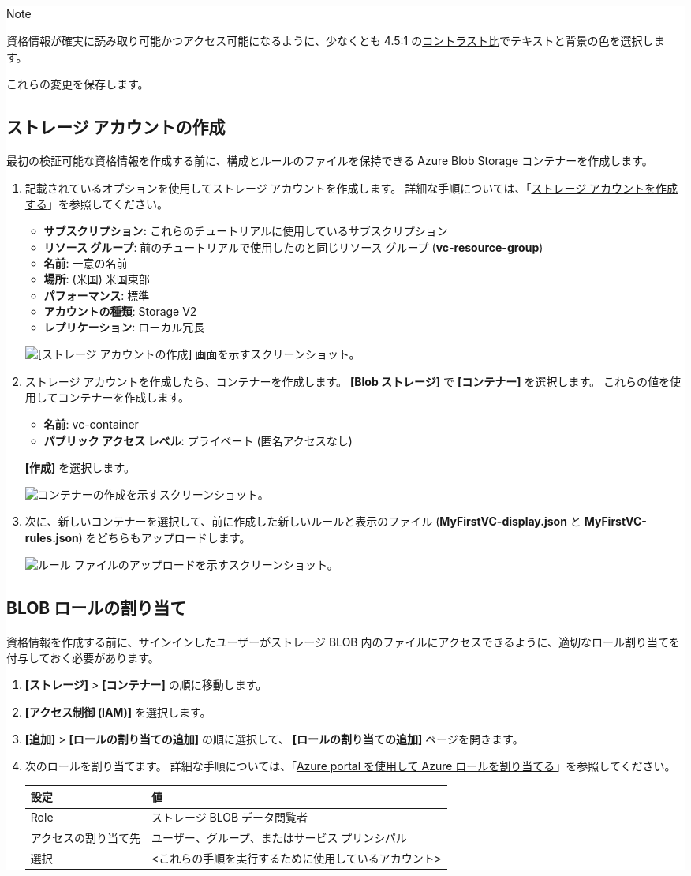    >[!NOTE]
   > 資格情報が確実に読み取り可能かつアクセス可能になるように、少なくとも 4.5:1 の[コントラスト比](https://www.w3.org/WAI/WCAG21/Techniques/general/G18)でテキストと背景の色を選択します。

   これらの変更を保存します。

## <a name="create-a-storage-account"></a>ストレージ アカウントの作成

最初の検証可能な資格情報を作成する前に、構成とルールのファイルを保持できる Azure Blob Storage コンテナーを作成します。

1. 記載されているオプションを使用してストレージ アカウントを作成します。 詳細な手順については、「[ストレージ アカウントを作成する](../../storage/common/storage-account-create.md?tabs=azure-portal)」を参照してください。

   - **サブスクリプション:** これらのチュートリアルに使用しているサブスクリプション
   - **リソース グループ**: 前のチュートリアルで使用したのと同じリソース グループ (**vc-resource-group**)
   - **名前**: 一意の名前
   - **場所**: (米国) 米国東部
   - **パフォーマンス**: 標準
   - **アカウントの種類**: Storage V2
   - **レプリケーション**: ローカル冗長
 
   ![[ストレージ アカウントの作成] 画面を示すスクリーンショット。](media/enable-your-tenant-verifiable-credentials/create-storage-account.png)

1. ストレージ アカウントを作成したら、コンテナーを作成します。 **[Blob ストレージ]** で **[コンテナー]** を選択します。 これらの値を使用してコンテナーを作成します。

    - **名前**: vc-container
    - **パブリック アクセス レベル**: プライベート (匿名アクセスなし)
  
   **[作成]** を選択します。

   ![コンテナーの作成を示すスクリーンショット。](media/enable-your-tenant-verifiable-credentials/new-container.png)

1. 次に、新しいコンテナーを選択して、前に作成した新しいルールと表示のファイル (**MyFirstVC-display.json** と **MyFirstVC-rules.json**) をどちらもアップロードします。

   ![ルール ファイルのアップロードを示すスクリーンショット。](media/enable-your-tenant-verifiable-credentials/blob-storage-upload-rules-display-files.png)

## <a name="assign-a-blob-role"></a>BLOB ロールの割り当て

資格情報を作成する前に、サインインしたユーザーがストレージ BLOB 内のファイルにアクセスできるように、適切なロール割り当てを付与しておく必要があります。

1. **[ストレージ]**  >  **[コンテナー]** の順に移動します。
1. **[アクセス制御 (IAM)]** を選択します。
1. **[追加]**  >  **[ロールの割り当ての追加]** の順に選択して、 **[ロールの割り当ての追加]** ページを開きます。
1. 次のロールを割り当てます。 詳細な手順については、「[Azure portal を使用して Azure ロールを割り当てる](../../role-based-access-control/role-assignments-portal.md)」を参照してください。
    
    | 設定 | 値 |
    | --- | --- |
    | Role | ストレージ BLOB データ閲覧者 |
    | アクセスの割り当て先 | ユーザー、グループ、またはサービス プリンシパル |
    | 選択 | &lt;これらの手順を実行するために使用しているアカウント&gt; |
